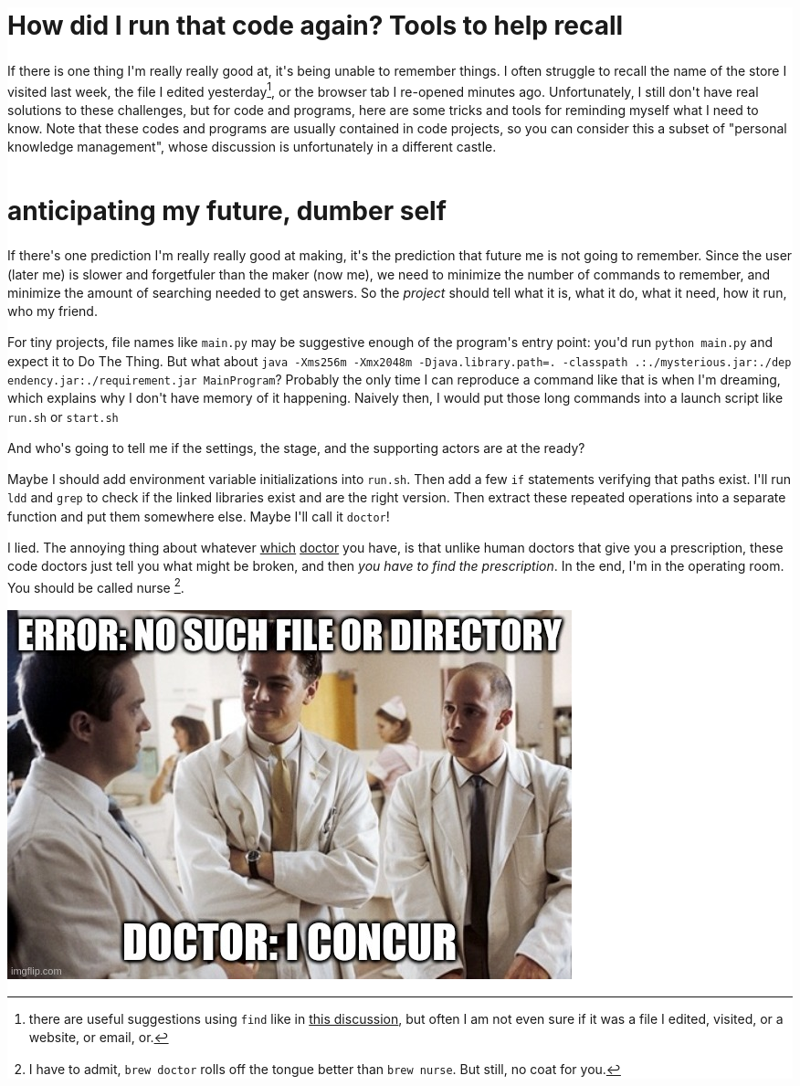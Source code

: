 How did I run that code again? Tools to help recall
===

If there is one thing I'm really really good at, it's being unable to remember things. I often struggle to recall the name of the store I visited last week, the file I edited yesterday[^find-command], or the browser tab I re-opened minutes ago. Unfortunately, I still don't have real solutions to these challenges, but for code and programs, here are some tricks and tools for reminding myself what I need to know. Note that these codes and programs are usually contained in code projects, so you can consider this a subset of "personal knowledge management", whose discussion is unfortunately in a different castle.

[^find-command]: there are useful suggestions using `find` like in [this discussion](https://stackoverflow.com/a/16086041), but often I am not even sure if it was a file I edited, visited, or a website, or email, or.

# anticipating my future, dumber self

If there's one prediction I'm really really good at making, it's the prediction that future me is not going to remember. Since the user (later me) is slower and forgetfuler than the maker (now me), we need to minimize the number of commands to remember, and minimize the amount of searching needed to get answers. So the *project* should tell what it is, what it do, what it need, how it run, who my friend.

For tiny projects, file names like `main.py` may be suggestive enough of the program's entry point: you'd run `python main.py` and expect it to Do The Thing. But what about `java -Xms256m -Xmx2048m -Djava.library.path=. -classpath .:./mysterious.jar:./dependency.jar:./requirement.jar MainProgram`? Probably the only time I can reproduce a command like that is when I'm dreaming, which explains why I don't have memory of it happening. Naively then, I would put those long commands into a launch script like `run.sh` or `start.sh`

And who's going to tell me if the settings, the stage, and the supporting actors are at the ready?

Maybe I should add environment variable initializations into `run.sh`. Then add a few `if` statements verifying that paths exist. I'll run `ldd` and `grep` to check if the linked libraries exist and are the right version. Then extract these repeated operations into a separate function and put them somewhere else. Maybe I'll call it `doctor`!

I lied. The annoying thing about whatever [which](https://docs.brew.sh/Manpage#doctor-dr---list-checks---audit-debug-diagnostic_check-) [doctor](https://docs.flutter.dev/get-started/install/windows#run-flutter-doctor) you have, is that unlike human doctors that give you a prescription, these code doctors just tell you what might be broken, and then _you have to find the prescription_. In the end, I'm in the operating room. You should be called nurse [^doctor-command-readability].

![self-serve doctor](./img/2022/01/2022-01-20_155608.png)


[^doctor-command-readability]: I have to admit, `brew doctor` rolls off the tongue better than `brew nurse`. But still, no coat for you.
[^aws-cli-subcommands]: interestingly, getting this number was not as straightforward as I expected, because `aws help` [prints funny stuff](https://github.com/aws/aws-cli/issues/5455). So ultimately, this is what I ended up with:
[^shell-recording-tools]: [script](https://man7.org/linux/man-pages/man1/script.1.html) might be the most prevalent tool on bare machines, and there are more sophisticated tools like [asciinema](https://asciinema.org/), but I have not found them to be the most suitable for self reminders:
[^other-problems-with-rr]: other problems with using a command-capture wrapper function:
[^multi-kernel-solutions]: multi-kernel solutions like [SoS](https://vatlab.github.io/sos-docs/), [polynote](https://polynote.org), and [beakerx](https://github.com/twosigma/beakerx) remind me of the Emacs situation: powerful but niche tooling. For that matter, Org babel supports at least [30 languages](https://orgmode.org/worg/org-contrib/babel/languages/index.html)
[^ipython-jupyter-incompatibility]: I believe Jupyter Lab is the de-facto solution for ipynb files these days, but since I built a [repeatable workflow](https://github.com/whacked/demodemodemodemo/blob/master/jupyter-notebook-sandbox-with-extensions/default.nix) around several plugins, which were unavailable (incompatible) with early Jupyter, I have been dragging my feet. Years ago, you had to choose between either having `ipython-contrib` extensions (use IPython) or other features like draw.io support (use Jupyter).
[^bash-kernel-ssh]: using `bash_kernel` on a remote host requires overriding `PS1`: `ssh target-hostname -t 'PS1="[PEXPECT_PROMPT>" bash --norc --noprofile'`
[^multi-outputs-plugin]: see [this plugin](https://github.com/NII-cloud-operation/Jupyter-multi_outputs) and [my modifications](https://github.com/whacked/Jupyter-multi_outputs) for a solution
[^joe-armstrong-grunt]: Armstrong [did](https://www.youtube.com/watch?v=lKXe3HUG2l4) figure out how to use [Grunt](https://gruntjs.com/), although replies to his tweet would suggest [gulp](https://gulpjs.com/) is a better tool. I got those programs to work with their guides on the first try, so take that, Joe Armstrong! But after many weeks and 57 new Node versions, I don't remember how to grunt or gulp anymore, but I can probably make (out of the box).
[^why-not-dry-dry]: `dry` is a package designed specifically to address `package.json` composability, and on paper, addresses the _copy paste madness_ that emerges across co-evolving projects. It introduces new syntax, files, and commands specifically for managing the package file, but composability is a problem more fundamental than the format or language, such that being an npm package looks like a drawback. Several other tools that directly attack the problem of composable data are much more attractive in comparison. They also play well with other programs in the shell, and have fast, pre-compiled, multi-platform binaries.
[^jsonnet-quirks]: due to an odd quirk of jsonnet [producing 3-space-indented JSON](https://github.com/google/jsonnet/issues/547), I almost always pipe the output through `jq` for re-indentation.
[^nix-alternatives]: [Guix](https://guix.gnu.org/) comes up, but Nix has far more packages. [Spack](https://spack.io/) is also very interesting but I found Nix better for system-level integration, plus it has far more packages. Also, `ripgrep` recognizes the `.nix` filetype out of the box
[^package-language]: to be fair, this is an artifact of being a package language, and [according to repology.org](https://repology.org/repositories/statistics), `nix_unstable` currently has over 60k packages, the highest of all repositories tracked
[^high-leverage-tools]: what else is there? smartphones? POSIX pipes? programming languages? spreadsheets?
[^help-endpoint]: `schema-server` uses a [data-as-routes](https://github.com/metosin/reitit) library for routing, so we create the help route by [creating a route handler with the routes mapping](https://github.com/whacked/demodemodemodemo/blob/e635dec2de9dd5f5279798129b375f73dd7e215f/schema-server/src/schema_server/server.cljs#L120) and adding that back into the routes. In `flask`, this can be achieved using `url_map` for a specific app